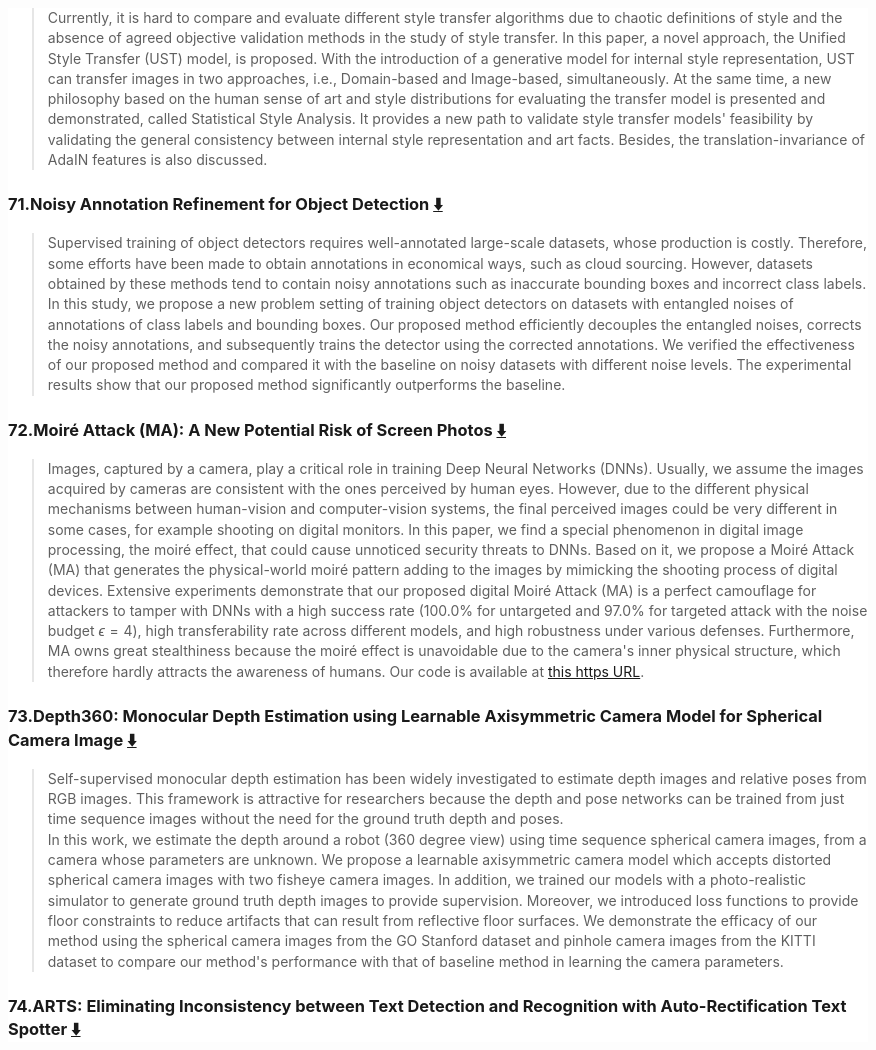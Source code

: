 >  Currently, it is hard to compare and evaluate different style transfer algorithms due to chaotic definitions of style and the absence of agreed objective validation methods in the study of style transfer. In this paper, a novel approach, the Unified Style Transfer (UST) model, is proposed. With the introduction of a generative model for internal style representation, UST can transfer images in two approaches, i.e., Domain-based and Image-based, simultaneously. At the same time, a new philosophy based on the human sense of art and style distributions for evaluating the transfer model is presented and demonstrated, called Statistical Style Analysis. It provides a new path to validate style transfer models' feasibility by validating the general consistency between internal style representation and art facts. Besides, the translation-invariance of AdaIN features is also discussed.      
### 71.Noisy Annotation Refinement for Object Detection  [ :arrow_down: ](https://arxiv.org/pdf/2110.10456.pdf)
>  Supervised training of object detectors requires well-annotated large-scale datasets, whose production is costly. Therefore, some efforts have been made to obtain annotations in economical ways, such as cloud sourcing. However, datasets obtained by these methods tend to contain noisy annotations such as inaccurate bounding boxes and incorrect class labels. In this study, we propose a new problem setting of training object detectors on datasets with entangled noises of annotations of class labels and bounding boxes. Our proposed method efficiently decouples the entangled noises, corrects the noisy annotations, and subsequently trains the detector using the corrected annotations. We verified the effectiveness of our proposed method and compared it with the baseline on noisy datasets with different noise levels. The experimental results show that our proposed method significantly outperforms the baseline.      
### 72.Moiré Attack (MA): A New Potential Risk of Screen Photos  [ :arrow_down: ](https://arxiv.org/pdf/2110.10444.pdf)
>  Images, captured by a camera, play a critical role in training Deep Neural Networks (DNNs). Usually, we assume the images acquired by cameras are consistent with the ones perceived by human eyes. However, due to the different physical mechanisms between human-vision and computer-vision systems, the final perceived images could be very different in some cases, for example shooting on digital monitors. In this paper, we find a special phenomenon in digital image processing, the moiré effect, that could cause unnoticed security threats to DNNs. Based on it, we propose a Moiré Attack (MA) that generates the physical-world moiré pattern adding to the images by mimicking the shooting process of digital devices. Extensive experiments demonstrate that our proposed digital Moiré Attack (MA) is a perfect camouflage for attackers to tamper with DNNs with a high success rate ($100.0\%$ for untargeted and $97.0\%$ for targeted attack with the noise budget $\epsilon=4$), high transferability rate across different models, and high robustness under various defenses. Furthermore, MA owns great stealthiness because the moiré effect is unavoidable due to the camera's inner physical structure, which therefore hardly attracts the awareness of humans. Our code is available at <a class="link-external link-https" href="https://github.com/Dantong88/Moire_Attack" rel="external noopener nofollow">this https URL</a>.      
### 73.Depth360: Monocular Depth Estimation using Learnable Axisymmetric Camera Model for Spherical Camera Image  [ :arrow_down: ](https://arxiv.org/pdf/2110.10415.pdf)
>  Self-supervised monocular depth estimation has been widely investigated to estimate depth images and relative poses from RGB images. This framework is attractive for researchers because the depth and pose networks can be trained from just time sequence images without the need for the ground truth depth and poses. <br>In this work, we estimate the depth around a robot (360 degree view) using time sequence spherical camera images, from a camera whose parameters are unknown. We propose a learnable axisymmetric camera model which accepts distorted spherical camera images with two fisheye camera images. In addition, we trained our models with a photo-realistic simulator to generate ground truth depth images to provide supervision. Moreover, we introduced loss functions to provide floor constraints to reduce artifacts that can result from reflective floor surfaces. We demonstrate the efficacy of our method using the spherical camera images from the GO Stanford dataset and pinhole camera images from the KITTI dataset to compare our method's performance with that of baseline method in learning the camera parameters.      
### 74.ARTS: Eliminating Inconsistency between Text Detection and Recognition with Auto-Rectification Text Spotter  [ :arrow_down: ](https://arxiv.org/pdf/2110.10405.pdf)